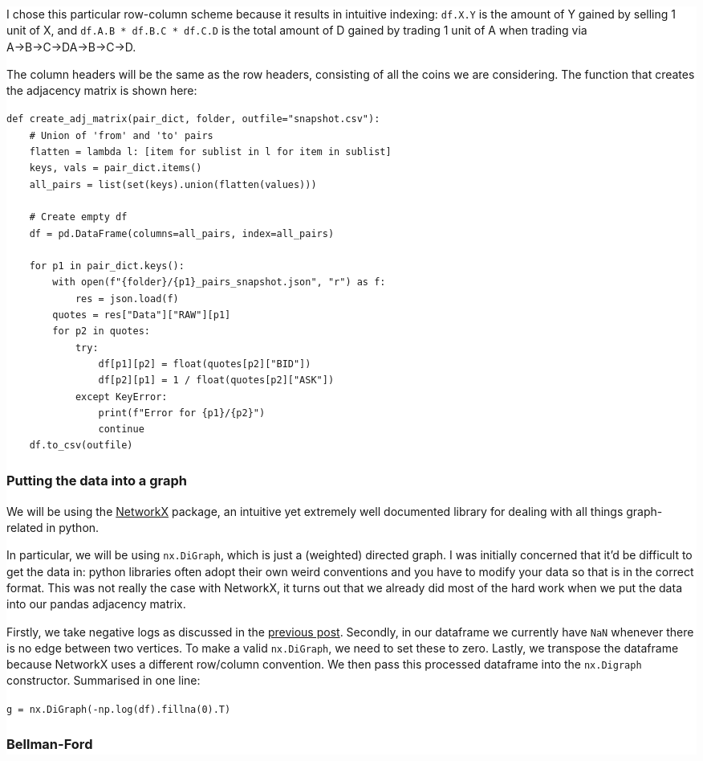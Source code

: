 I chose this particular row-column scheme because it results in intuitive indexing: `df.X.Y` is the amount of Y gained by selling 1 unit of X, and `df.A.B * df.B.C * df.C.D` is the total amount of D gained by trading 1 unit of A when trading via A→B→C→DA→B→C→D.

The column headers will be the same as the row headers, consisting of all the coins we are considering. The function that creates the adjacency matrix is shown here:

```
def create_adj_matrix(pair_dict, folder, outfile="snapshot.csv"):
    # Union of 'from' and 'to' pairs
    flatten = lambda l: [item for sublist in l for item in sublist]
    keys, vals = pair_dict.items()
    all_pairs = list(set(keys).union(flatten(values)))

    # Create empty df
    df = pd.DataFrame(columns=all_pairs, index=all_pairs)

    for p1 in pair_dict.keys():
        with open(f"{folder}/{p1}_pairs_snapshot.json", "r") as f:
            res = json.load(f)
        quotes = res["Data"]["RAW"][p1]
        for p2 in quotes:
            try:
                df[p1][p2] = float(quotes[p2]["BID"])
                df[p2][p1] = 1 / float(quotes[p2]["ASK"])
            except KeyError:
                print(f"Error for {p1}/{p2}")
                continue
    df.to_csv(outfile)
```

### Putting the data into a graph <a href="#putting-the-data-into-a-graph" id="putting-the-data-into-a-graph"></a>

We will be using the [NetworkX](https://networkx.github.io/documentation/stable/) package, an intuitive yet extremely well documented library for dealing with all things graph-related in python.

In particular, we will be using `nx.DiGraph`, which is just a (weighted) directed graph. I was initially concerned that it’d be difficult to get the data in: python libraries often adopt their own weird conventions and you have to modify your data so that is in the correct format. This was not really the case with NetworkX, it turns out that we already did most of the hard work when we put the data into our pandas adjacency matrix.

Firstly, we take negative logs as discussed in the [previous post](https://reasonabledeviations.com/2019/03/02/currency-arbitrage-graphs/). Secondly, in our dataframe we currently have `NaN` whenever there is no edge between two vertices. To make a valid `nx.DiGraph`, we need to set these to zero. Lastly, we transpose the dataframe because NetworkX uses a different row/column convention. We then pass this processed dataframe into the `nx.Digraph` constructor. Summarised in one line:

```
g = nx.DiGraph(-np.log(df).fillna(0).T)
```

### Bellman-Ford <a href="#bellman-ford" id="bellman-ford"></a>

